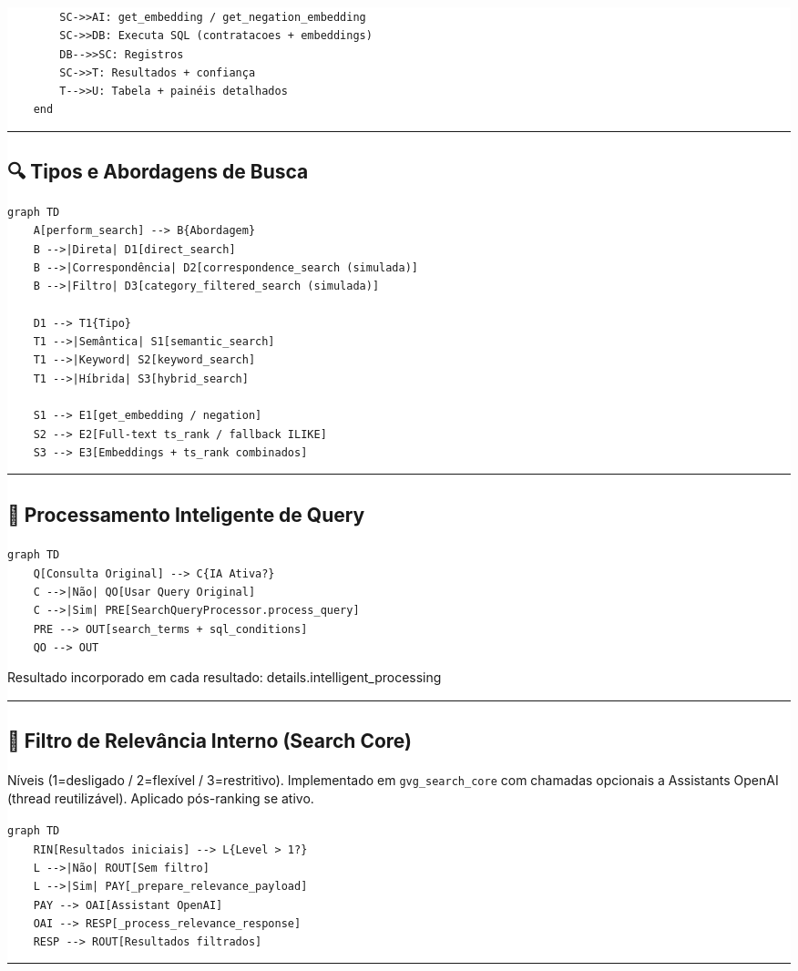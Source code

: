 ```mermaid
        SC->>AI: get_embedding / get_negation_embedding
        SC->>DB: Executa SQL (contratacoes + embeddings)
        DB-->>SC: Registros
        SC->>T: Resultados + confiança
        T-->>U: Tabela + painéis detalhados
    end
```

---

## 🔍 Tipos e Abordagens de Busca

```mermaid
graph TD
    A[perform_search] --> B{Abordagem}
    B -->|Direta| D1[direct_search]
    B -->|Correspondência| D2[correspondence_search (simulada)]
    B -->|Filtro| D3[category_filtered_search (simulada)]

    D1 --> T1{Tipo}
    T1 -->|Semântica| S1[semantic_search]
    T1 -->|Keyword| S2[keyword_search]
    T1 -->|Híbrida| S3[hybrid_search]

    S1 --> E1[get_embedding / negation]
    S2 --> E2[Full-text ts_rank / fallback ILIKE]
    S3 --> E3[Embeddings + ts_rank combinados]
```

---

## 🤖 Processamento Inteligente de Query

```mermaid
graph TD
    Q[Consulta Original] --> C{IA Ativa?}
    C -->|Não| QO[Usar Query Original]
    C -->|Sim| PRE[SearchQueryProcessor.process_query]
    PRE --> OUT[search_terms + sql_conditions]
    QO --> OUT
```

Resultado incorporado em cada resultado: details.intelligent_processing

---

## 🧪 Filtro de Relevância Interno (Search Core)

Níveis (1=desligado / 2=flexível / 3=restritivo). Implementado em `gvg_search_core` com chamadas opcionais a Assistants OpenAI (thread reutilizável). Aplicado pós-ranking se ativo.

```mermaid
graph TD
    RIN[Resultados iniciais] --> L{Level > 1?}
    L -->|Não| ROUT[Sem filtro]
    L -->|Sim| PAY[_prepare_relevance_payload]
    PAY --> OAI[Assistant OpenAI]
    OAI --> RESP[_process_relevance_response]
    RESP --> ROUT[Resultados filtrados]
```

---